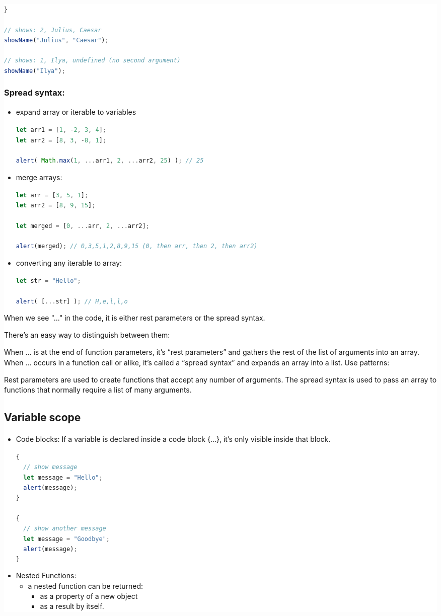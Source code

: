   ```js
  }
  
  // shows: 2, Julius, Caesar
  showName("Julius", "Caesar");
  
  // shows: 1, Ilya, undefined (no second argument)
  showName("Ilya");
  ```
### Spread syntax:
  - expand array or iterable to variables
     ```js
    let arr1 = [1, -2, 3, 4];
    let arr2 = [8, 3, -8, 1];
    
    alert( Math.max(1, ...arr1, 2, ...arr2, 25) ); // 25
    ```
  - merge arrays:
    ```js
    let arr = [3, 5, 1];
    let arr2 = [8, 9, 15];
    
    let merged = [0, ...arr, 2, ...arr2];
    
    alert(merged); // 0,3,5,1,2,8,9,15 (0, then arr, then 2, then arr2)
    ```
  - converting any iterable to array:
    ```js
    let str = "Hello";
      
    alert( [...str] ); // H,e,l,l,o
    ```
When we see "..." in the code, it is either rest parameters or the spread syntax.

There’s an easy way to distinguish between them:

When ... is at the end of function parameters, it’s “rest parameters” and gathers the rest of the list of arguments into an array.
When ... occurs in a function call or alike, it’s called a “spread syntax” and expands an array into a list.
Use patterns:

Rest parameters are used to create functions that accept any number of arguments.
The spread syntax is used to pass an array to functions that normally require a list of many arguments.

## Variable scope

- Code blocks: If a variable is declared inside a code block {...}, it’s only visible inside that block.
  ```js
  {
    // show message
    let message = "Hello";
    alert(message);
  }
  
  {
    // show another message
    let message = "Goodbye";
    alert(message);
  }
  ```
- Nested Functions:  
  - a nested function can be returned:
    - as a property of a new object
    - as a result by itself.